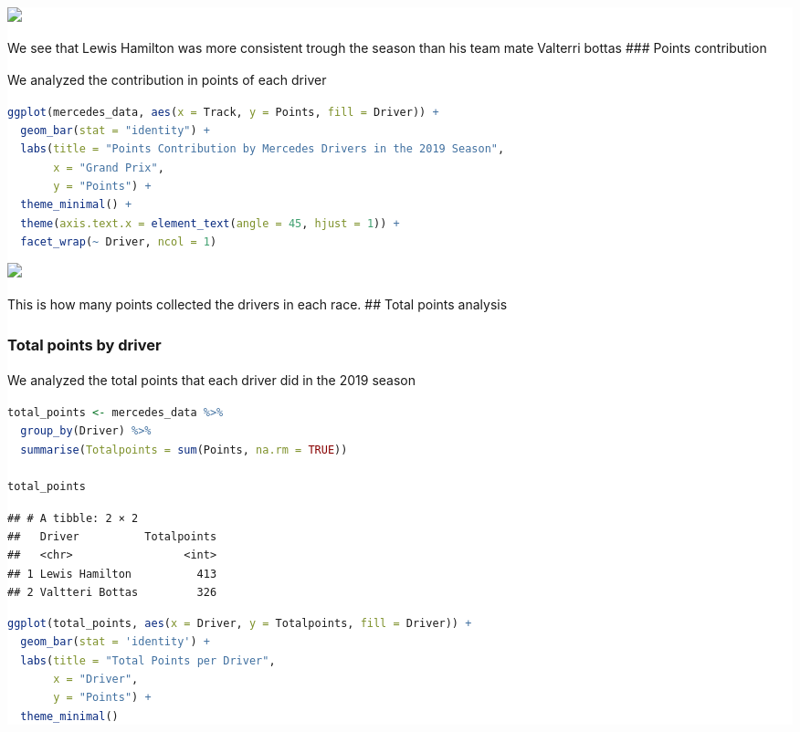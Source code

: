 ![](Mercedes-2019-report_files/figure-gfm/unnamed-chunk-2-1.png)

We see that Lewis Hamilton was more consistent trough the season than
his team mate Valterri bottas \### Points contribution

We analyzed the contribution in points of each driver

``` r
ggplot(mercedes_data, aes(x = Track, y = Points, fill = Driver)) +
  geom_bar(stat = "identity") +
  labs(title = "Points Contribution by Mercedes Drivers in the 2019 Season",
       x = "Grand Prix",
       y = "Points") +
  theme_minimal() +
  theme(axis.text.x = element_text(angle = 45, hjust = 1)) +
  facet_wrap(~ Driver, ncol = 1)
```

![](Mercedes-2019-report_files/figure-gfm/unnamed-chunk-3-1.png)

This is how many points collected the drivers in each race. \## Total
points analysis

### Total points by driver

We analyzed the total points that each driver did in the 2019 season

``` r
total_points <- mercedes_data %>% 
  group_by(Driver) %>% 
  summarise(Totalpoints = sum(Points, na.rm = TRUE)) 

total_points
```

    ## # A tibble: 2 × 2
    ##   Driver          Totalpoints
    ##   <chr>                 <int>
    ## 1 Lewis Hamilton          413
    ## 2 Valtteri Bottas         326

``` r
ggplot(total_points, aes(x = Driver, y = Totalpoints, fill = Driver)) +
  geom_bar(stat = 'identity') +
  labs(title = "Total Points per Driver", 
       x = "Driver",
       y = "Points") +
  theme_minimal()
```
